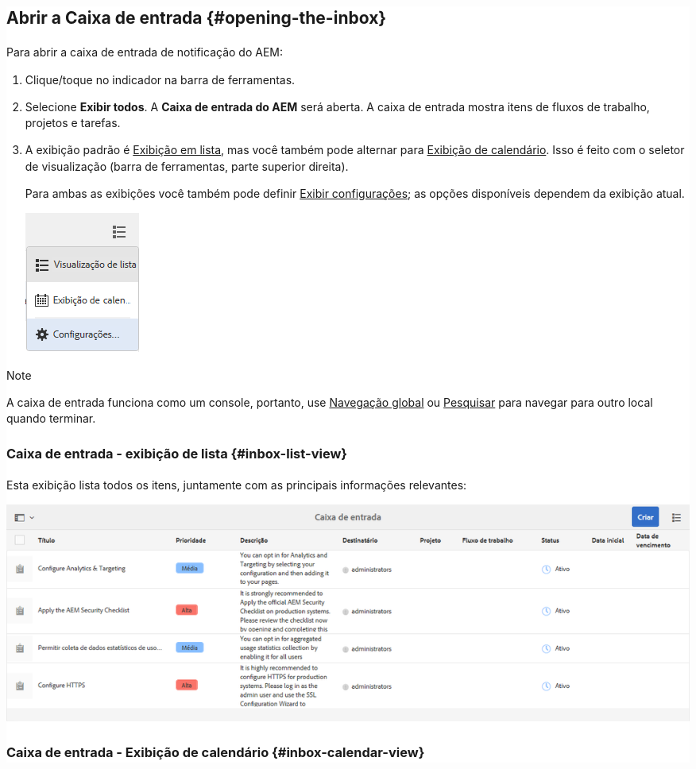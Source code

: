 ## Abrir a Caixa de entrada   {#opening-the-inbox}

Para abrir a caixa de entrada de notificação do AEM:

1. Clique/toque no indicador na barra de ferramentas.

1. Selecione **Exibir todos**. A **Caixa de entrada do AEM** será aberta. A caixa de entrada mostra itens de fluxos de trabalho, projetos e tarefas.
1. A exibição padrão é [Exibição em lista](#inbox-list-view), mas você também pode alternar para [Exibição de calendário](#inbox-calendar-view). Isso é feito com o seletor de visualização (barra de ferramentas, parte superior direita).

   Para ambas as exibições você também pode definir [Exibir configurações](#inbox-view-settings); as opções disponíveis dependem da exibição atual.

   ![wf-79](assets/wf-79.png)

>[!NOTE]
>
>A caixa de entrada funciona como um console, portanto, use [Navegação global](/help/sites-authoring/basic-handling.md#global-navigation) ou [Pesquisar](/help/sites-authoring/search.md) para navegar para outro local quando terminar.

### Caixa de entrada - exibição de lista {#inbox-list-view}

Esta exibição lista todos os itens, juntamente com as principais informações relevantes:

![wf-82](assets/wf-82.png)

### Caixa de entrada - Exibição de calendário {#inbox-calendar-view}
